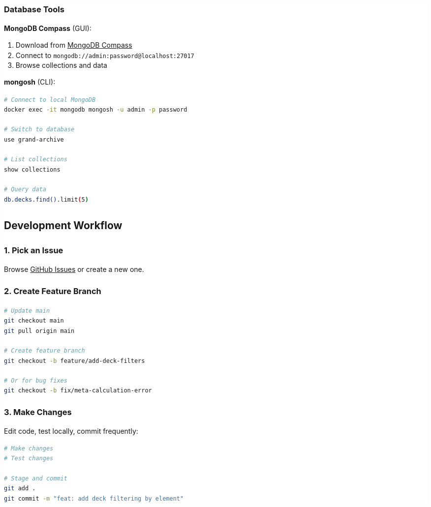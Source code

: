### Database Tools

**MongoDB Compass** (GUI):
1. Download from [MongoDB Compass](https://www.mongodb.com/products/compass)
2. Connect to `mongodb://admin:password@localhost:27017`
3. Browse collections and data

**mongosh** (CLI):
```bash
# Connect to local MongoDB
docker exec -it mongodb mongosh -u admin -p password

# Switch to database
use grand-archive

# List collections
show collections

# Query data
db.decks.find().limit(5)
```

## Development Workflow

### 1. Pick an Issue

Browse [GitHub Issues](https://github.com/yourusername/grand-archive-meta/issues) or create a new one.

### 2. Create Feature Branch

```bash
# Update main
git checkout main
git pull origin main

# Create feature branch
git checkout -b feature/add-deck-filters

# Or for bug fixes
git checkout -b fix/meta-calculation-error
```

### 3. Make Changes

Edit code, test locally, commit frequently:

```bash
# Make changes
# Test changes

# Stage and commit
git add .
git commit -m "feat: add deck filtering by element"
```

